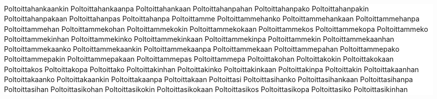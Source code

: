 Poltoittahankaankin
Poltoittahankaanpa
Poltoittahankaan
Poltoittahanpahan
Poltoittahanpako
Poltoittahanpakin
Poltoittahanpakaan
Poltoittahanpas
Poltoittahanpa
Poltoittamme
Poltoittammehanko
Poltoittammehankaan
Poltoittammehanpa
Poltoittammehan
Poltoittammekohan
Poltoittammekokin
Poltoittammekokaan
Poltoittammekos
Poltoittammekopa
Poltoittammeko
Poltoittammekinhan
Poltoittammekinko
Poltoittammekinkaan
Poltoittammekinpa
Poltoittammekin
Poltoittammekaanhan
Poltoittammekaanko
Poltoittammekaankin
Poltoittammekaanpa
Poltoittammekaan
Poltoittammepahan
Poltoittammepako
Poltoittammepakin
Poltoittammepakaan
Poltoittammepas
Poltoittammepa
Poltoittakohan
Poltoittakokin
Poltoittakokaan
Poltoittakos
Poltoittakopa
Poltoittako
Poltoittakinhan
Poltoittakinko
Poltoittakinkaan
Poltoittakinpa
Poltoittakin
Poltoittakaanhan
Poltoittakaanko
Poltoittakaankin
Poltoittakaanpa
Poltoittakaan
Poltoittasi
Poltoittasihanko
Poltoittasihankaan
Poltoittasihanpa
Poltoittasihan
Poltoittasikohan
Poltoittasikokin
Poltoittasikokaan
Poltoittasikos
Poltoittasikopa
Poltoittasiko
Poltoittasikinhan